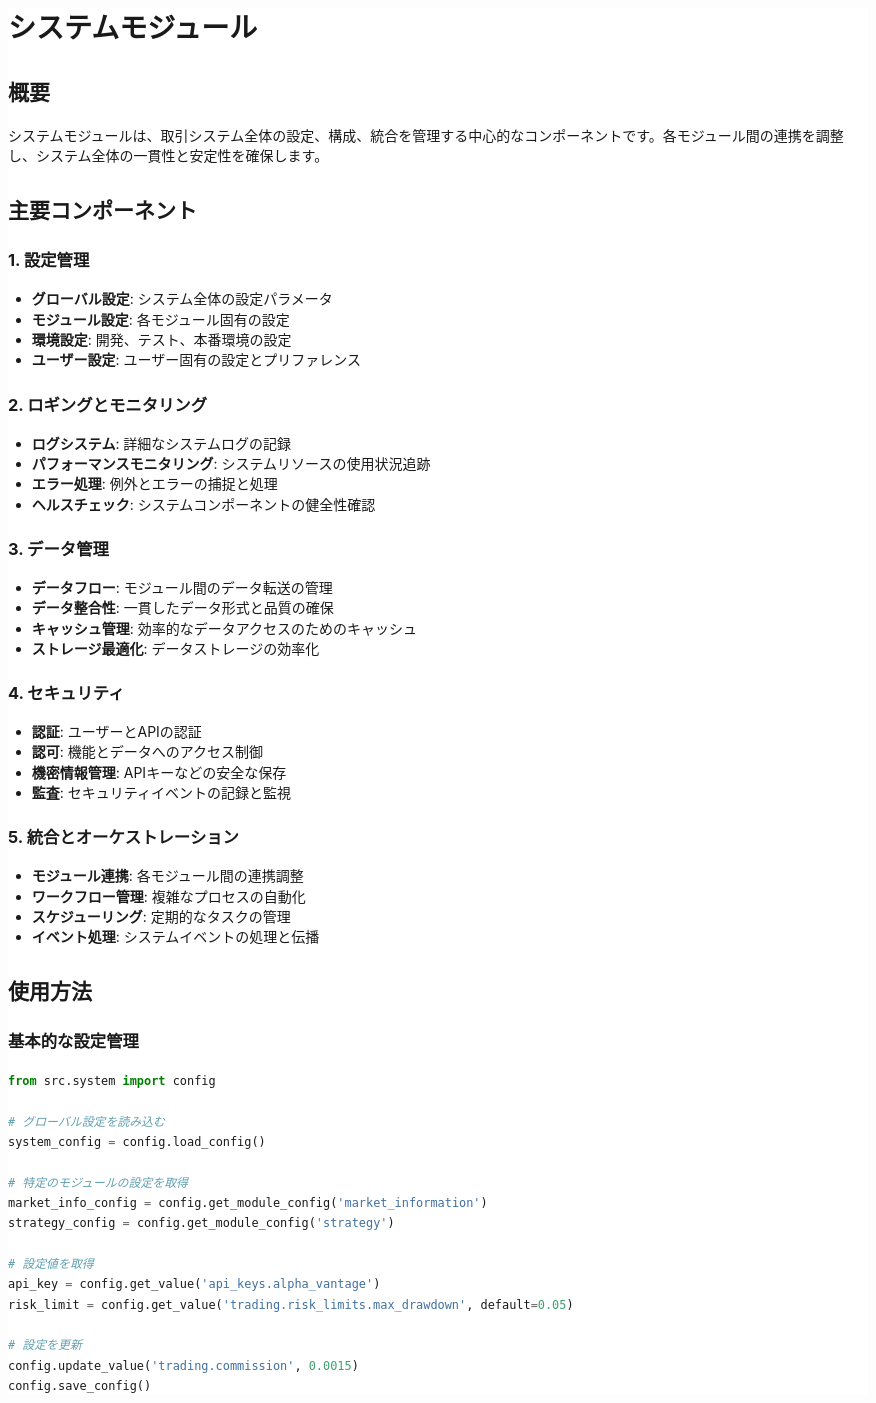 # システムモジュール

## 概要
システムモジュールは、取引システム全体の設定、構成、統合を管理する中心的なコンポーネントです。各モジュール間の連携を調整し、システム全体の一貫性と安定性を確保します。

## 主要コンポーネント

### 1. 設定管理
- **グローバル設定**: システム全体の設定パラメータ
- **モジュール設定**: 各モジュール固有の設定
- **環境設定**: 開発、テスト、本番環境の設定
- **ユーザー設定**: ユーザー固有の設定とプリファレンス

### 2. ロギングとモニタリング
- **ログシステム**: 詳細なシステムログの記録
- **パフォーマンスモニタリング**: システムリソースの使用状況追跡
- **エラー処理**: 例外とエラーの捕捉と処理
- **ヘルスチェック**: システムコンポーネントの健全性確認

### 3. データ管理
- **データフロー**: モジュール間のデータ転送の管理
- **データ整合性**: 一貫したデータ形式と品質の確保
- **キャッシュ管理**: 効率的なデータアクセスのためのキャッシュ
- **ストレージ最適化**: データストレージの効率化

### 4. セキュリティ
- **認証**: ユーザーとAPIの認証
- **認可**: 機能とデータへのアクセス制御
- **機密情報管理**: APIキーなどの安全な保存
- **監査**: セキュリティイベントの記録と監視

### 5. 統合とオーケストレーション
- **モジュール連携**: 各モジュール間の連携調整
- **ワークフロー管理**: 複雑なプロセスの自動化
- **スケジューリング**: 定期的なタスクの管理
- **イベント処理**: システムイベントの処理と伝播

## 使用方法

### 基本的な設定管理
```python
from src.system import config

# グローバル設定を読み込む
system_config = config.load_config()

# 特定のモジュールの設定を取得
market_info_config = config.get_module_config('market_information')
strategy_config = config.get_module_config('strategy')

# 設定値を取得
api_key = config.get_value('api_keys.alpha_vantage')
risk_limit = config.get_value('trading.risk_limits.max_drawdown', default=0.05)

# 設定を更新
config.update_value('trading.commission', 0.0015)
config.save_config()
```
